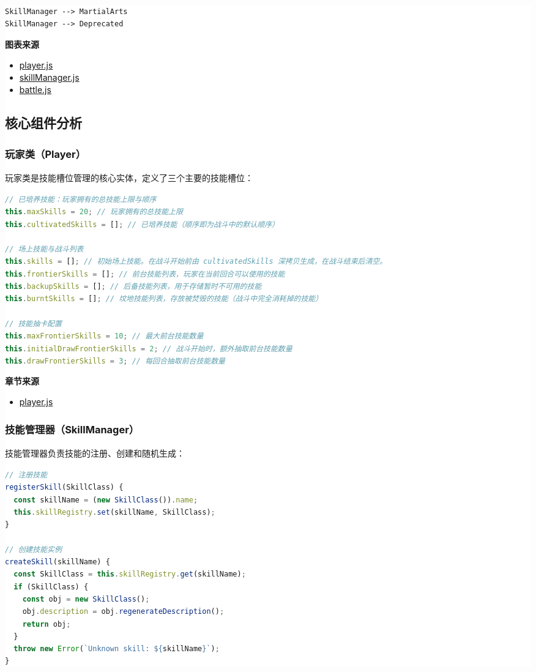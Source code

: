 ```mermaid
SkillManager --> MartialArts
SkillManager --> Deprecated
```

**图表来源**
- [player.js](file://src/data/player.js#L1-L226)
- [skillManager.js](file://src/data/skillManager.js#L1-L253)
- [battle.js](file://src/data/battle.js#L1-L553)

## 核心组件分析

### 玩家类（Player）

玩家类是技能槽位管理的核心实体，定义了三个主要的技能槽位：

```javascript
// 已培养技能：玩家拥有的总技能上限与顺序
this.maxSkills = 20; // 玩家拥有的总技能上限
this.cultivatedSkills = []; // 已培养技能（顺序即为战斗中的默认顺序）

// 场上技能与战斗列表
this.skills = []; // 初始场上技能。在战斗开始前由 cultivatedSkills 深拷贝生成，在战斗结束后清空。
this.frontierSkills = []; // 前台技能列表，玩家在当前回合可以使用的技能
this.backupSkills = []; // 后备技能列表，用于存储暂时不可用的技能
this.burntSkills = []; // 坟地技能列表，存放被焚毁的技能（战斗中完全消耗掉的技能）

// 技能抽卡配置
this.maxFrontierSkills = 10; // 最大前台技能数量
this.initialDrawFrontierSkills = 2; // 战斗开始时，额外抽取前台技能数量
this.drawFrontierSkills = 3; // 每回合抽取前台技能数量
```

**章节来源**
- [player.js](file://src/data/player.js#L60-L85)

### 技能管理器（SkillManager）

技能管理器负责技能的注册、创建和随机生成：

```javascript
// 注册技能
registerSkill(SkillClass) {
  const skillName = (new SkillClass()).name;
  this.skillRegistry.set(skillName, SkillClass);
}

// 创建技能实例
createSkill(skillName) {
  const SkillClass = this.skillRegistry.get(skillName);
  if (SkillClass) {
    const obj = new SkillClass();
    obj.description = obj.regenerateDescription();
    return obj;
  }
  throw new Error(`Unknown skill: ${skillName}`);
}
```
